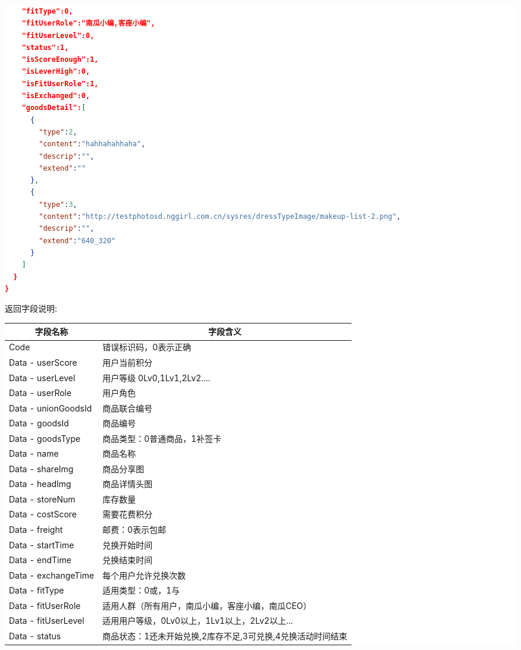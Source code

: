 ```json
    "fitType":0,
    "fitUserRole":"南瓜小编,客座小编",
    "fitUserLevel":0,
    "status":1,
    "isScoreEnough":1,
    "isLeverHigh":0,
    "isFitUserRole":1,
    "isExchanged":0,
    "goodsDetail":[
      {
        "type":2,
        "content":"hahhahahhaha",
        "descrip":"",
        "extend":""
      },
      {
        "type":3,
        "content":"http://testphotosd.nggirl.com.cn/sysres/dressTypeImage/makeup-list-2.png",
        "descrip":"",
        "extend":"640_320"
      }
    ]
  }
}
```

返回字段说明:

|字段名称|字段含义|
|-----|-----|
|Code|错误标识码，0表示正确|
|Data - userScore|用户当前积分|
|Data - userLevel|用户等级 0Lv0,1Lv1,2Lv2....|
|Data - userRole|用户角色|
|Data - unionGoodsId|商品联合编号|
|Data - goodsId|商品编号|
|Data - goodsType|商品类型：0普通商品，1补签卡|
|Data - name|商品名称|
|Data - shareImg|商品分享图|
|Data - headImg|商品详情头图|
|Data - storeNum|库存数量|
|Data - costScore|需要花费积分|
|Data - freight|邮费：0表示包邮|
|Data - startTime|兑换开始时间|
|Data - endTime|兑换结束时间|
|Data - exchangeTime|每个用户允许兑换次数|
|Data - fitType|适用类型：0或，1与|
|Data - fitUserRole|适用人群（所有用户，南瓜小编，客座小编，南瓜CEO）|
|Data - fitUserLevel|适用用户等级，0Lv0以上，1Lv1以上，2Lv2以上...|
|Data - status|商品状态：1还未开始兑换,2库存不足,3可兑换,4兑换活动时间结束|